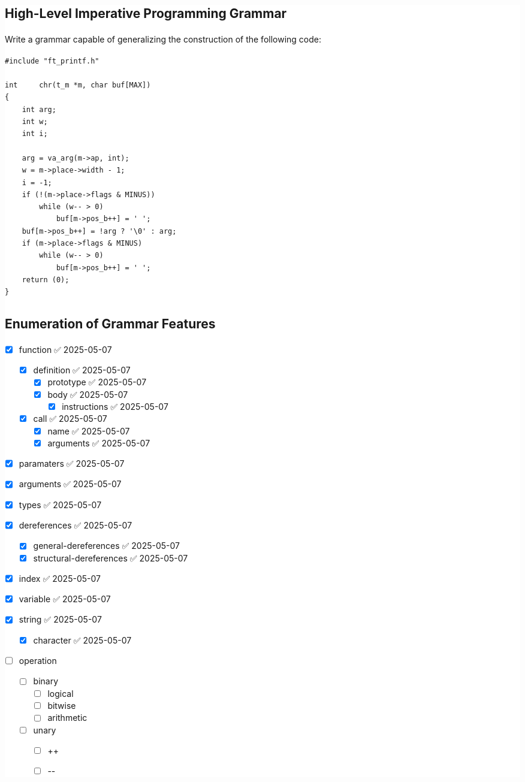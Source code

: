 ## High-Level Imperative Programming Grammar
Write a grammar capable of generalizing the construction of the following code: 
```
#include "ft_printf.h"

int		chr(t_m *m, char buf[MAX])
{
	int arg;
	int w;
	int i;

	arg = va_arg(m->ap, int);
	w = m->place->width - 1;
	i = -1;
	if (!(m->place->flags & MINUS))
		while (w-- > 0)
			buf[m->pos_b++] = ' ';
	buf[m->pos_b++] = !arg ? '\0' : arg;
	if (m->place->flags & MINUS)
		while (w-- > 0)
			buf[m->pos_b++] = ' ';
	return (0);
}
```
## Enumeration of Grammar Features
- [x] function ✅ 2025-05-07
	- [x] definition ✅ 2025-05-07
		- [x] prototype ✅ 2025-05-07
		- [x] body ✅ 2025-05-07
			- [x] instructions ✅ 2025-05-07
	- [x] call ✅ 2025-05-07
		- [x] name ✅ 2025-05-07
		- [x] arguments ✅ 2025-05-07

- [x] paramaters ✅ 2025-05-07
- [x] arguments ✅ 2025-05-07
- [x] types ✅ 2025-05-07

- [x] dereferences ✅ 2025-05-07
	- [x] general-dereferences ✅ 2025-05-07
	- [x] structural-dereferences ✅ 2025-05-07
	
- [x] index ✅ 2025-05-07

- [x] variable ✅ 2025-05-07

- [x] string ✅ 2025-05-07
	- [x] character ✅ 2025-05-07

- [ ] operation
	- [ ] binary
		- [ ] logical
		- [ ] bitwise
		- [ ] arithmetic
	- [ ] unary
		- [ ] ++
		- [ ] --
	